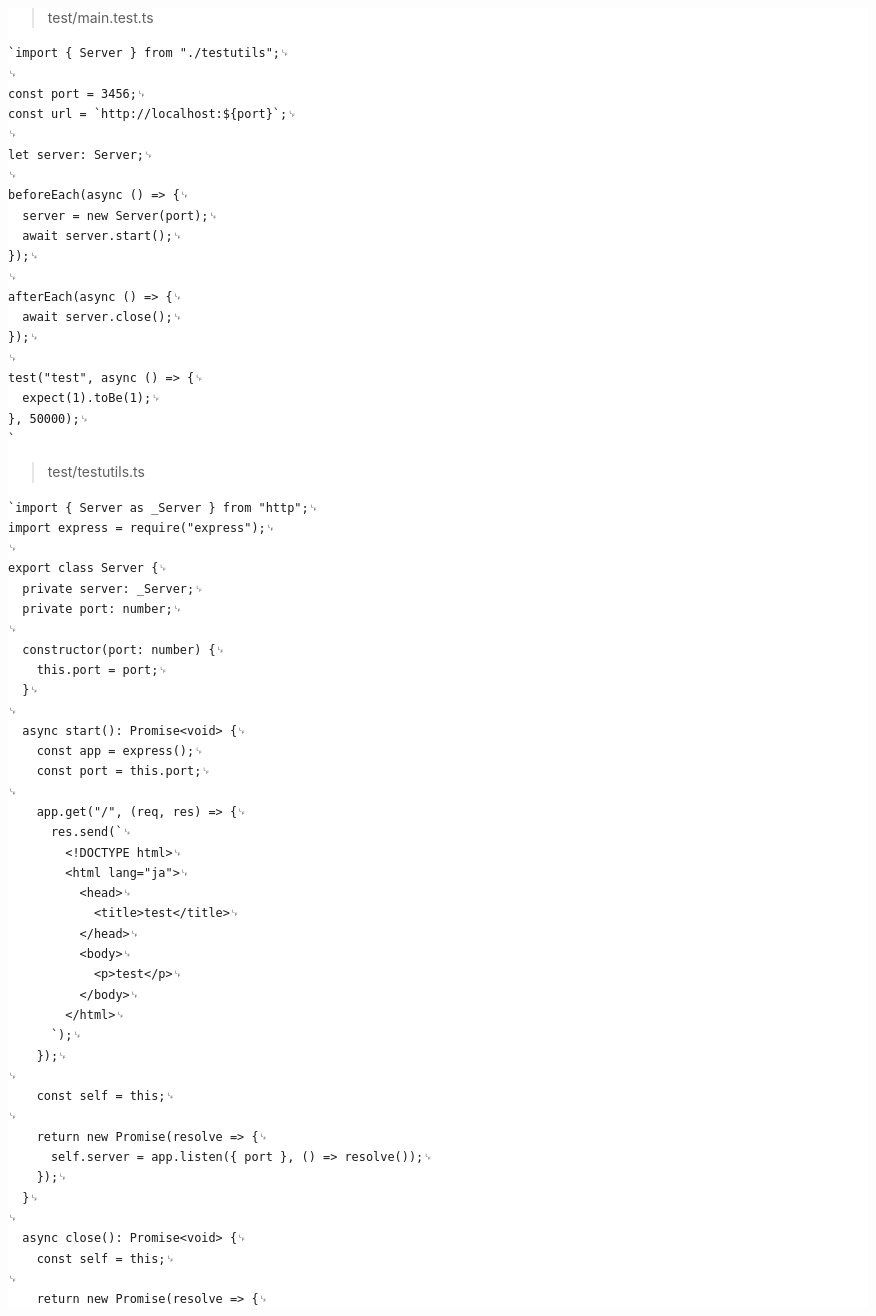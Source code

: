> test/main.test.ts

    `import { Server } from "./testutils";␊
    ␊
    const port = 3456;␊
    const url = `http://localhost:${port}`;␊
    ␊
    let server: Server;␊
    ␊
    beforeEach(async () => {␊
      server = new Server(port);␊
      await server.start();␊
    });␊
    ␊
    afterEach(async () => {␊
      await server.close();␊
    });␊
    ␊
    test("test", async () => {␊
      expect(1).toBe(1);␊
    }, 50000);␊
    `

> test/testutils.ts

    `import { Server as _Server } from "http";␊
    import express = require("express");␊
    ␊
    export class Server {␊
      private server: _Server;␊
      private port: number;␊
    ␊
      constructor(port: number) {␊
        this.port = port;␊
      }␊
    ␊
      async start(): Promise<void> {␊
        const app = express();␊
        const port = this.port;␊
    ␊
        app.get("/", (req, res) => {␊
          res.send(`␊
            <!DOCTYPE html>␊
            <html lang="ja">␊
              <head>␊
                <title>test</title>␊
              </head>␊
              <body>␊
                <p>test</p>␊
              </body>␊
            </html>␊
          `);␊
        });␊
    ␊
        const self = this;␊
    ␊
        return new Promise(resolve => {␊
          self.server = app.listen({ port }, () => resolve());␊
        });␊
      }␊
    ␊
      async close(): Promise<void> {␊
        const self = this;␊
    ␊
        return new Promise(resolve => {␊